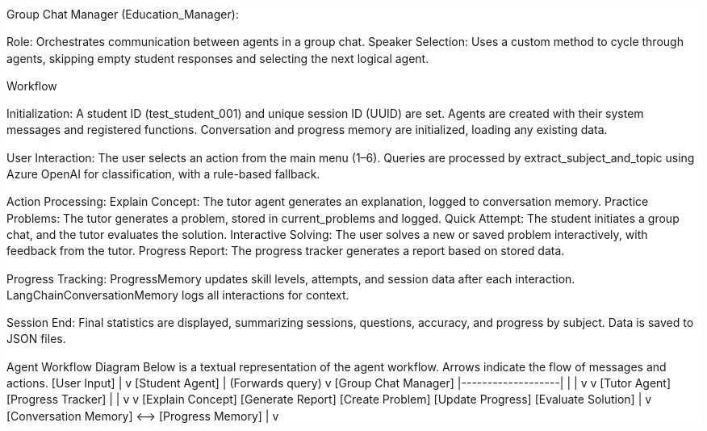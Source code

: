 

Group Chat Manager (Education_Manager):

Role: Orchestrates communication between agents in a group chat.
Speaker Selection: Uses a custom method to cycle through agents, skipping empty student responses and selecting the next logical agent.



Workflow

Initialization:
A student ID (test_student_001) and unique session ID (UUID) are set.
Agents are created with their system messages and registered functions.
Conversation and progress memory are initialized, loading any existing data.


User Interaction:
The user selects an action from the main menu (1–6).
Queries are processed by extract_subject_and_topic using Azure OpenAI for classification, with a rule-based fallback.


Action Processing:
Explain Concept: The tutor agent generates an explanation, logged to conversation memory.
Practice Problems: The tutor generates a problem, stored in current_problems and logged.
Quick Attempt: The student initiates a group chat, and the tutor evaluates the solution.
Interactive Solving: The user solves a new or saved problem interactively, with feedback from the tutor.
Progress Report: The progress tracker generates a report based on stored data.


Progress Tracking:
ProgressMemory updates skill levels, attempts, and session data after each interaction.
LangChainConversationMemory logs all interactions for context.


Session End:
Final statistics are displayed, summarizing sessions, questions, accuracy, and progress by subject.
Data is saved to JSON files.



Agent Workflow Diagram
Below is a textual representation of the agent workflow. Arrows indicate the flow of messages and actions.
[User Input]
     |
     v
[Student Agent]
     | (Forwards query)
     v
[Group Chat Manager]
     |-------------------|
     |                   |
     v                   v
[Tutor Agent]     [Progress Tracker]
     |                   |
     v                   v
[Explain Concept]  [Generate Report]
[Create Problem]   [Update Progress]
[Evaluate Solution]
     |
     v
[Conversation Memory] <--> [Progress Memory]
     |
     v